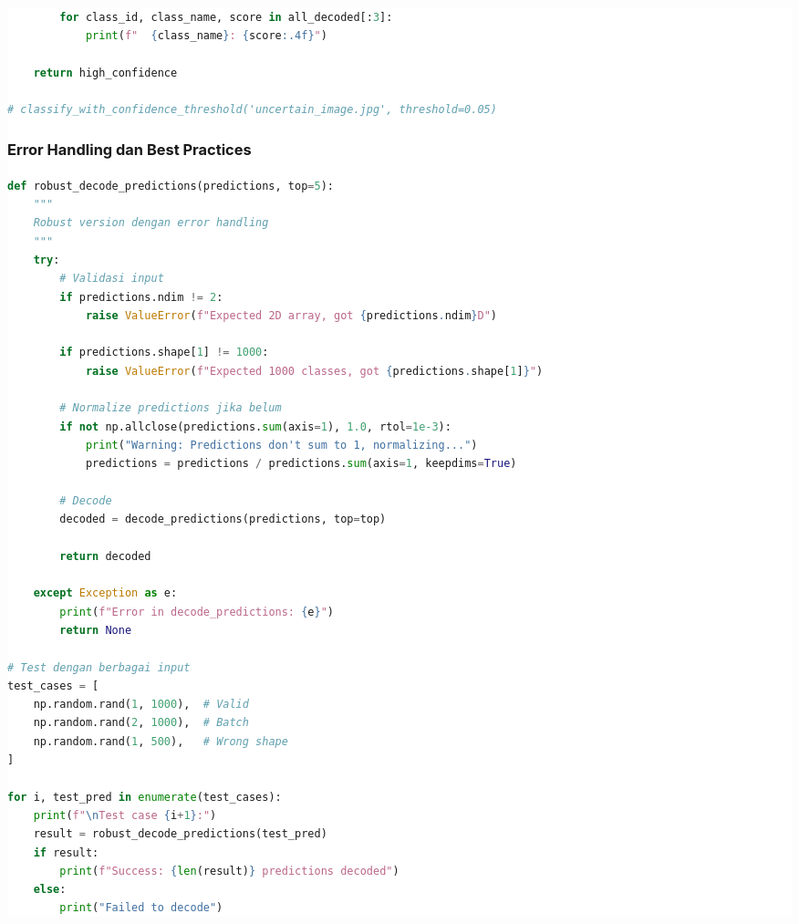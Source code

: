 ```python
        for class_id, class_name, score in all_decoded[:3]:
            print(f"  {class_name}: {score:.4f}")
    
    return high_confidence

# classify_with_confidence_threshold('uncertain_image.jpg', threshold=0.05)
```

### Error Handling dan Best Practices

```python
def robust_decode_predictions(predictions, top=5):
    """
    Robust version dengan error handling
    """
    try:
        # Validasi input
        if predictions.ndim != 2:
            raise ValueError(f"Expected 2D array, got {predictions.ndim}D")
        
        if predictions.shape[1] != 1000:
            raise ValueError(f"Expected 1000 classes, got {predictions.shape[1]}")
        
        # Normalize predictions jika belum
        if not np.allclose(predictions.sum(axis=1), 1.0, rtol=1e-3):
            print("Warning: Predictions don't sum to 1, normalizing...")
            predictions = predictions / predictions.sum(axis=1, keepdims=True)
        
        # Decode
        decoded = decode_predictions(predictions, top=top)
        
        return decoded
        
    except Exception as e:
        print(f"Error in decode_predictions: {e}")
        return None

# Test dengan berbagai input
test_cases = [
    np.random.rand(1, 1000),  # Valid
    np.random.rand(2, 1000),  # Batch
    np.random.rand(1, 500),   # Wrong shape
]

for i, test_pred in enumerate(test_cases):
    print(f"\nTest case {i+1}:")
    result = robust_decode_predictions(test_pred)
    if result:
        print(f"Success: {len(result)} predictions decoded")
    else:
        print("Failed to decode")
```
